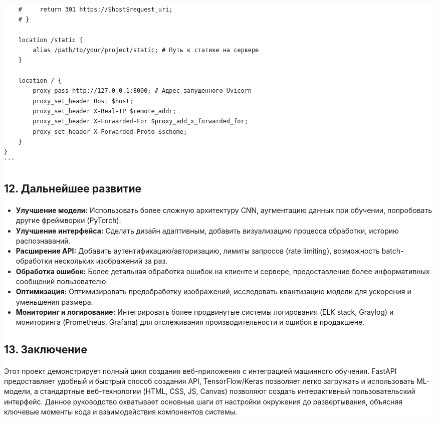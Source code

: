         #     return 301 https://$host$request_uri;
        # }

        location /static {
            alias /path/to/your/project/static; # Путь к статике на сервере
        }

        location / {
            proxy_pass http://127.0.0.1:8000; # Адрес запущенного Uvicorn
            proxy_set_header Host $host;
            proxy_set_header X-Real-IP $remote_addr;
            proxy_set_header X-Forwarded-For $proxy_add_x_forwarded_for;
            proxy_set_header X-Forwarded-Proto $scheme;
        }
    }
    ```

## 12. Дальнейшее развитие

*   **Улучшение модели:** Использовать более сложную архитектуру CNN, аугментацию данных при обучении, попробовать другие фреймворки (PyTorch).
*   **Улучшение интерфейса:** Сделать дизайн адаптивным, добавить визуализацию процесса обработки, историю распознаваний.
*   **Расширение API:** Добавить аутентификацию/авторизацию, лимиты запросов (rate limiting), возможность batch-обработки нескольких изображений за раз.
*   **Обработка ошибок:** Более детальная обработка ошибок на клиенте и сервере, предоставление более информативных сообщений пользователю.
*   **Оптимизация:** Оптимизировать предобработку изображений, исследовать квантизацию модели для ускорения и уменьшения размера.
*   **Мониторинг и логирование:** Интегрировать более продвинутые системы логирования (ELK stack, Graylog) и мониторинга (Prometheus, Grafana) для отслеживания производительности и ошибок в продакшене.

## 13. Заключение

Этот проект демонстрирует полный цикл создания веб-приложения с интеграцией машинного обучения. FastAPI предоставляет удобный и быстрый способ создания API, TensorFlow/Keras позволяет легко загружать и использовать ML-модели, а стандартные веб-технологии (HTML, CSS, JS, Canvas) позволяют создать интерактивный пользовательский интерфейс. Данное руководство охватывает основные шаги от настройки окружения до развертывания, объясняя ключевые моменты кода и взаимодействия компонентов системы.
